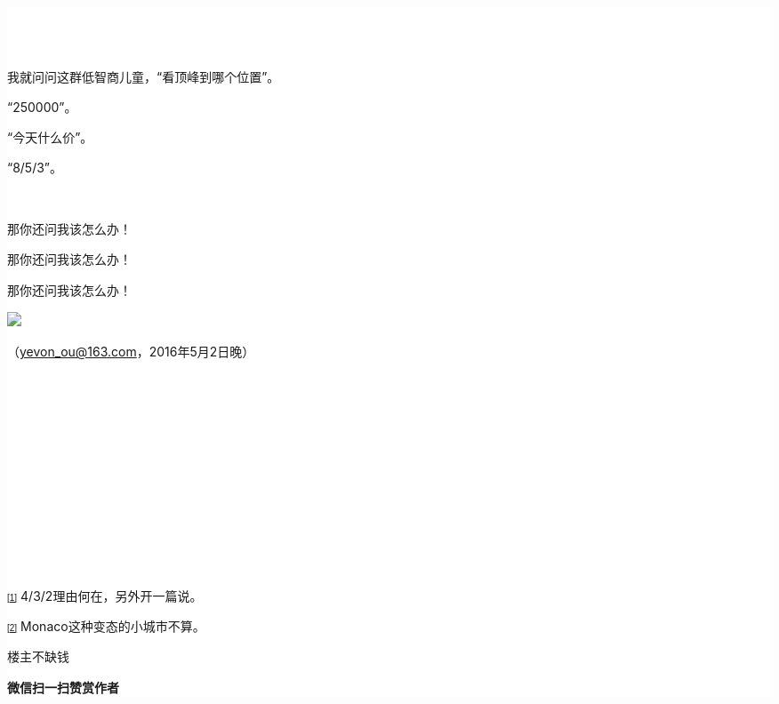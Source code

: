 &nbsp;

&nbsp;

我就问问这群低智商儿童，“看顶峰到哪个位置”。

“250000”。

“今天什么价”。

“8/5/3”。

&nbsp;

那你还问我该怎么办！

那你还问我该怎么办！

那你还问我该怎么办！

<img data-type="gif" src="http://mmbiz.qpic.cn/mmbiz/Ok4hZ0tV6r7tnvH9lN8Dzyialnj8ibROp8OAOFgN2OXv8JDWVD16zDbb0jTkNqCHYlHn3HTRBVb7egJtRLMjacIA/0?wx_fmt=gif" data-ratio="1" data-w="96"/>



（yevon_ou@163.com，2016年5月2日晚）

&nbsp;

&nbsp;

&nbsp;

&nbsp;

&nbsp;

&nbsp;

&nbsp;

<a name="_ftn1" title="" style="font-family: Calibri, sans-serif; font-size: 10px; text-decoration: underline;">[1]</a> 4/3/2理由何在，另外开一篇说。

<a name="_ftn2" title="" style="font-family: Calibri, sans-serif; font-size: 10px; text-decoration: underline;">[2]</a> Monaco这种变态的小城市不算。



楼主不缺钱


**微信扫一扫赞赏作者**